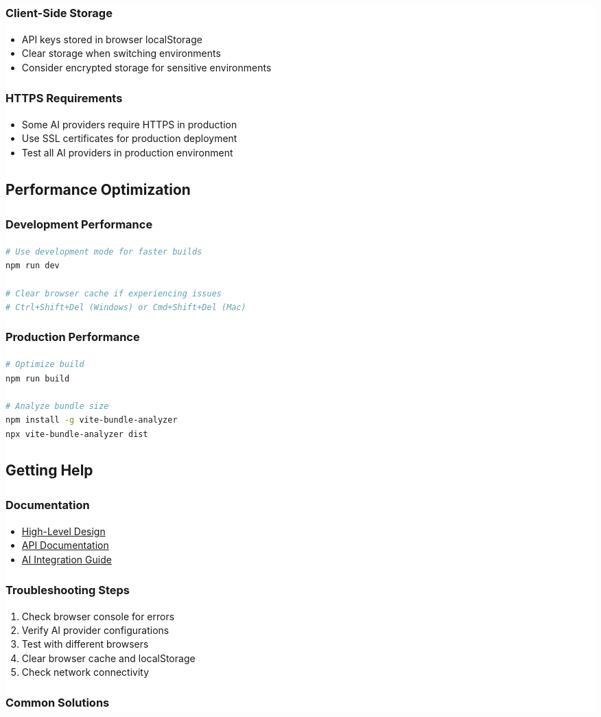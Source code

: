### Client-Side Storage

- API keys stored in browser localStorage
- Clear storage when switching environments
- Consider encrypted storage for sensitive environments

### HTTPS Requirements

- Some AI providers require HTTPS in production
- Use SSL certificates for production deployment
- Test all AI providers in production environment

## Performance Optimization

### Development Performance

```bash
# Use development mode for faster builds
npm run dev

# Clear browser cache if experiencing issues
# Ctrl+Shift+Del (Windows) or Cmd+Shift+Del (Mac)
```

### Production Performance

```bash
# Optimize build
npm run build

# Analyze bundle size
npm install -g vite-bundle-analyzer
npx vite-bundle-analyzer dist
```

## Getting Help

### Documentation

- [High-Level Design](./high-level-design.md)
- [API Documentation](./api-documentation.md)
- [AI Integration Guide](./ai-integration.md)

### Troubleshooting Steps

1. Check browser console for errors
2. Verify AI provider configurations
3. Test with different browsers
4. Clear browser cache and localStorage
5. Check network connectivity

### Common Solutions
